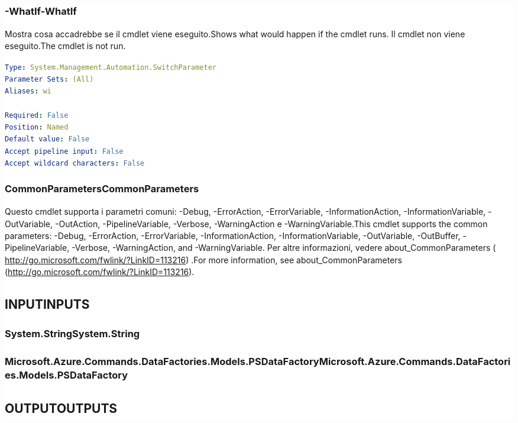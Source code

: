 ### <span data-ttu-id="59719-143">-WhatIf</span><span class="sxs-lookup"><span data-stu-id="59719-143">-WhatIf</span></span>
<span data-ttu-id="59719-144">Mostra cosa accadrebbe se il cmdlet viene eseguito.</span><span class="sxs-lookup"><span data-stu-id="59719-144">Shows what would happen if the cmdlet runs.</span></span>
<span data-ttu-id="59719-145">Il cmdlet non viene eseguito.</span><span class="sxs-lookup"><span data-stu-id="59719-145">The cmdlet is not run.</span></span>

```yaml
Type: System.Management.Automation.SwitchParameter
Parameter Sets: (All)
Aliases: wi

Required: False
Position: Named
Default value: False
Accept pipeline input: False
Accept wildcard characters: False
```

### <span data-ttu-id="59719-146">CommonParameters</span><span class="sxs-lookup"><span data-stu-id="59719-146">CommonParameters</span></span>
<span data-ttu-id="59719-147">Questo cmdlet supporta i parametri comuni: -Debug, -ErrorAction, -ErrorVariable, -InformationAction, -InformationVariable, -OutVariable, -OutAction, -PipelineVariable, -Verbose, -WarningAction e -WarningVariable.</span><span class="sxs-lookup"><span data-stu-id="59719-147">This cmdlet supports the common parameters: -Debug, -ErrorAction, -ErrorVariable, -InformationAction, -InformationVariable, -OutVariable, -OutBuffer, -PipelineVariable, -Verbose, -WarningAction, and -WarningVariable.</span></span> <span data-ttu-id="59719-148">Per altre informazioni, vedere about_CommonParameters ( http://go.microsoft.com/fwlink/?LinkID=113216) .</span><span class="sxs-lookup"><span data-stu-id="59719-148">For more information, see about_CommonParameters (http://go.microsoft.com/fwlink/?LinkID=113216).</span></span>

## <span data-ttu-id="59719-149">INPUT</span><span class="sxs-lookup"><span data-stu-id="59719-149">INPUTS</span></span>

### <span data-ttu-id="59719-150">System.String</span><span class="sxs-lookup"><span data-stu-id="59719-150">System.String</span></span>

### <span data-ttu-id="59719-151">Microsoft.Azure.Commands.DataFactories.Models.PSDataFactory</span><span class="sxs-lookup"><span data-stu-id="59719-151">Microsoft.Azure.Commands.DataFactories.Models.PSDataFactory</span></span>

## <span data-ttu-id="59719-152">OUTPUT</span><span class="sxs-lookup"><span data-stu-id="59719-152">OUTPUTS</span></span>
